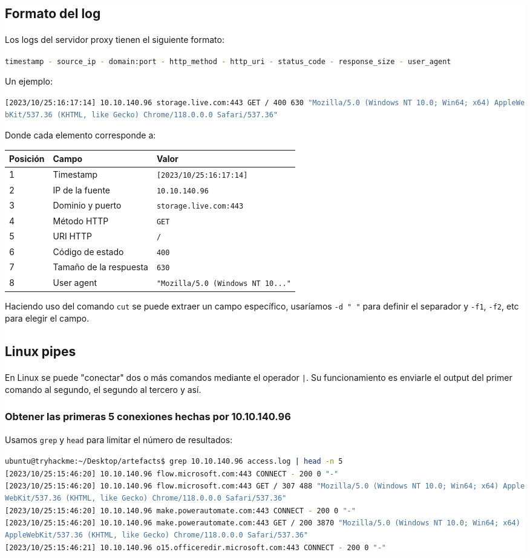 ## Formato del log

Los logs del servidor proxy tienen el siguiente formato:

```bash
timestamp - source_ip - domain:port - http_method - http_uri - status_code - response_size - user_agent
```

Un ejemplo:

```bash
[2023/10/25:16:17:14] 10.10.140.96 storage.live.com:443 GET / 400 630 "Mozilla/5.0 (Windows NT 10.0; Win64; x64) AppleWebKit/537.36 (KHTML, like Gecko) Chrome/118.0.0.0 Safari/537.36"
```

Donde cada elemento corresponde a:

| Posición | Campo                  | Valor                             |
| :------- | :--------------------- | :-------------------------------- |
| 1        | Timestamp              | `[2023/10/25:16:17:14]`           |
| 2        | IP de la fuente        | `10.10.140.96`                    |
| 3        | Dominio y puerto       | `storage.live.com:443`            |
| 4        | Método HTTP            | `GET`                             |
| 5        | URI HTTP               | `/`                               |
| 6        | Código de estado       | `400`                             |
| 7        | Tamaño de la respuesta | `630`                             |
| 8        | User agent             | `"Mozilla/5.0 (Windows NT 10..."` |

Haciendo uso del comando `cut` se puede extraer un campo específico, usaríamos `-d " "` para definir el separador y `-f1`, `-f2`, etc para elegir el campo.

## Linux pipes

En Linux se puede "conectar" dos o más comandos mediante el operador `|`. Su funcionamiento es enviarle el output del primer comando al segundo, el segundo al tercero y así.

### Obtener las primeras 5 conexiones hechas por 10.10.140.96

Usamos `grep` y `head` para limitar el número de resultados:

```bash
ubuntu@tryhackme:~/Desktop/artefacts$ grep 10.10.140.96 access.log | head -n 5
[2023/10/25:15:46:20] 10.10.140.96 flow.microsoft.com:443 CONNECT - 200 0 "-"
[2023/10/25:15:46:20] 10.10.140.96 flow.microsoft.com:443 GET / 307 488 "Mozilla/5.0 (Windows NT 10.0; Win64; x64) AppleWebKit/537.36 (KHTML, like Gecko) Chrome/118.0.0.0 Safari/537.36"
[2023/10/25:15:46:20] 10.10.140.96 make.powerautomate.com:443 CONNECT - 200 0 "-"
[2023/10/25:15:46:20] 10.10.140.96 make.powerautomate.com:443 GET / 200 3870 "Mozilla/5.0 (Windows NT 10.0; Win64; x64) AppleWebKit/537.36 (KHTML, like Gecko) Chrome/118.0.0.0 Safari/537.36"
[2023/10/25:15:46:21] 10.10.140.96 o15.officeredir.microsoft.com:443 CONNECT - 200 0 "-"
```
